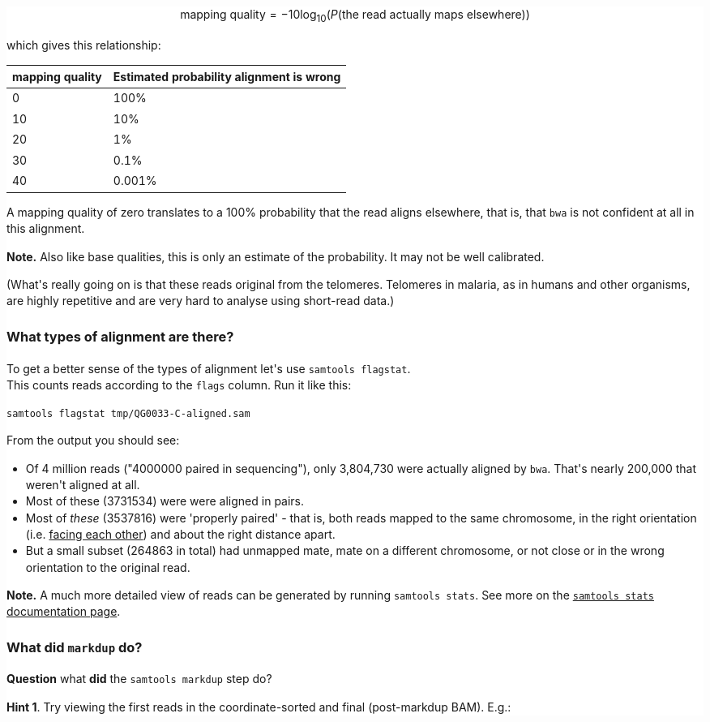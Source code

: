 $$
\text{mapping quality} = -10 \log_{10} \left( P( \text{the read actually maps elsewhere}) \right)
$$

which gives this relationship:

| mapping quality | Estimated probability alignment is wrong |
| --------------- | ---------------------------------------- |
| 0               | 100%                                     |
| 10              |  10%                                     |
| 20              |   1%                                     |
| 30              |   0.1%                                   |
| 40              |   0.001%                                 |

A mapping quality of zero translates to a 100% probability that the read aligns elsewhere, that is,
that `bwa` is not confident at all in this alignment. 

**Note.** Also like base qualities, this is only an estimate of the probability.  It may not be well calibrated.

(What's really going on is that these reads original from the telomeres. Telomeres in malaria, as
in humans and other organisms, are highly repetitive and are very hard to analyse using short-read
data.)

### What types of alignment are there?

To get a better sense of the types of alignment let's use `samtools flagstat`.  
This counts reads according to the `flags` column. Run it like this:

```
samtools flagstat tmp/QG0033-C-aligned.sam 
```

From the output you should see: 

* Of 4 million reads ("4000000 paired in sequencing"), only 3,804,730 were actually aligned by `bwa`.  That's nearly 200,000 that weren't aligned at all.
* Most of these (3731534) were were aligned in pairs.
* Most of *these* (3537816) were 'properly paired' - that is, both reads mapped to the same chromosome, in the right orientation (i.e. [facing each other](Short_read_theory.md)) and about the right distance apart.
* But a small subset (264863 in total) had unmapped mate, mate on a different chromosome, or not close or in the wrong orientation to the original read.

**Note.** A much more detailed view of reads can be generated by running `samtools stats`. See more
on the [`samtools stats` documentation page](http://www.htslib.org/doc/samtools-stats.html).

### What did `markdup` do?

**Question** what **did** the `samtools markdup` step do?

**Hint 1**. Try viewing the first reads in the coordinate-sorted and final (post-markdup BAM).  E.g.:
